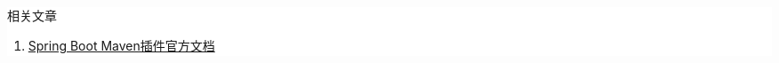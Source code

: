 相关文章

1. [Spring Boot Maven插件官方文档](https://docs.spring.io/spring-boot/docs/current/maven-plugin/reference/html/#introduction) 







































